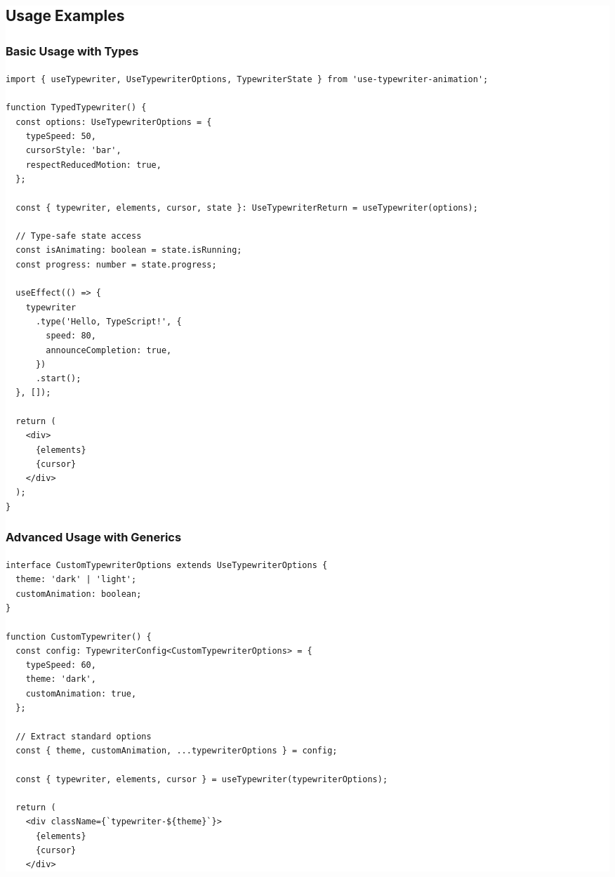 ## Usage Examples

### Basic Usage with Types

```tsx
import { useTypewriter, UseTypewriterOptions, TypewriterState } from 'use-typewriter-animation';

function TypedTypewriter() {
  const options: UseTypewriterOptions = {
    typeSpeed: 50,
    cursorStyle: 'bar',
    respectReducedMotion: true,
  };

  const { typewriter, elements, cursor, state }: UseTypewriterReturn = useTypewriter(options);

  // Type-safe state access
  const isAnimating: boolean = state.isRunning;
  const progress: number = state.progress;

  useEffect(() => {
    typewriter
      .type('Hello, TypeScript!', {
        speed: 80,
        announceCompletion: true,
      })
      .start();
  }, []);

  return (
    <div>
      {elements}
      {cursor}
    </div>
  );
}
```

### Advanced Usage with Generics

```tsx
interface CustomTypewriterOptions extends UseTypewriterOptions {
  theme: 'dark' | 'light';
  customAnimation: boolean;
}

function CustomTypewriter() {
  const config: TypewriterConfig<CustomTypewriterOptions> = {
    typeSpeed: 60,
    theme: 'dark',
    customAnimation: true,
  };

  // Extract standard options
  const { theme, customAnimation, ...typewriterOptions } = config;

  const { typewriter, elements, cursor } = useTypewriter(typewriterOptions);

  return (
    <div className={`typewriter-${theme}`}>
      {elements}
      {cursor}
    </div>
```